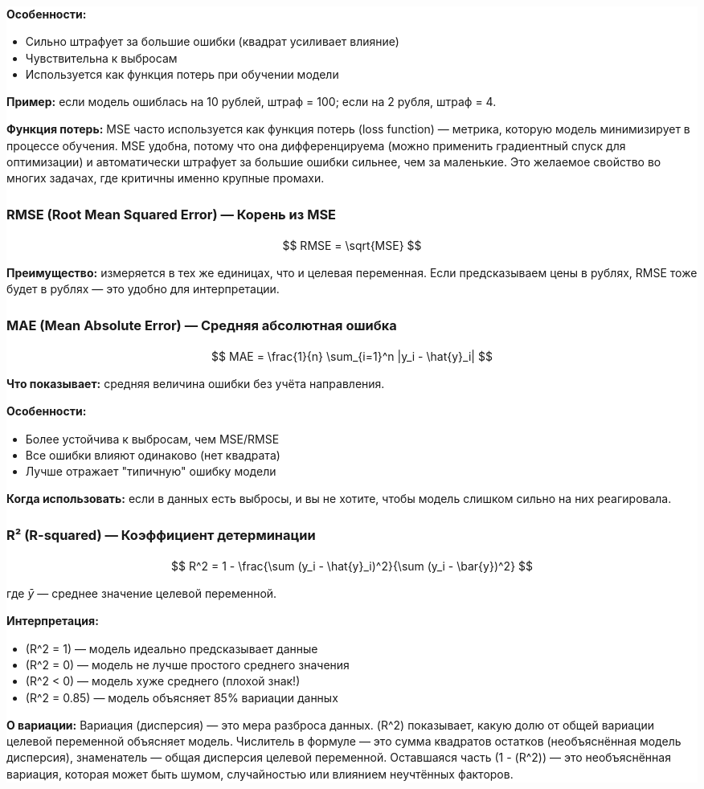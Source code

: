 **Особенности:**
- Сильно штрафует за большие ошибки (квадрат усиливает влияние)
- Чувствительна к выбросам
- Используется как функция потерь при обучении модели

**Пример:** если модель ошиблась на 10 рублей, штраф = 100; если на 2 рубля, штраф = 4.

**Функция потерь:** MSE часто используется как функция потерь (loss function) — метрика, которую модель минимизирует в процессе обучения. MSE удобна, потому что она дифференцируема (можно применить градиентный спуск для оптимизации) и автоматически штрафует за большие ошибки сильнее, чем за маленькие. Это желаемое свойство во многих задачах, где критичны именно крупные промахи.

### RMSE (Root Mean Squared Error) — Корень из MSE

$$
RMSE = \sqrt{MSE}
$$

**Преимущество:** измеряется в тех же единицах, что и целевая переменная. Если предсказываем цены в рублях, RMSE тоже будет в рублях — это удобно для интерпретации.

### MAE (Mean Absolute Error) — Средняя абсолютная ошибка

$$
MAE = \frac{1}{n} \sum_{i=1}^n |y_i - \hat{y}_i|
$$

**Что показывает:** средняя величина ошибки без учёта направления.

**Особенности:**
- Более устойчива к выбросам, чем MSE/RMSE
- Все ошибки влияют одинаково (нет квадрата)
- Лучше отражает "типичную" ошибку модели

**Когда использовать:** если в данных есть выбросы, и вы не хотите, чтобы модель слишком сильно на них реагировала.

### R² (R-squared) — Коэффициент детерминации

$$
R^2 = 1 - \frac{\sum (y_i - \hat{y}_i)^2}{\sum (y_i - \bar{y})^2}
$$

где $\bar{y}$ — среднее значение целевой переменной.

**Интерпретация:**
- \(R^2 = 1\) — модель идеально предсказывает данные
- \(R^2 = 0\) — модель не лучше простого среднего значения
- \(R^2 < 0\) — модель хуже среднего (плохой знак!)
- \(R^2 = 0.85\) — модель объясняет 85% вариации данных

**О вариации:** Вариация (дисперсия) — это мера разброса данных. \(R^2\) показывает, какую долю от общей вариации целевой переменной объясняет модель. Числитель в формуле — это сумма квадратов остатков (необъяснённая модель дисперсия), знаменатель — общая дисперсия целевой переменной. Оставшаяся часть (1 - \(R^2\)) — это необъяснённая вариация, которая может быть шумом, случайностью или влиянием неучтённых факторов.

